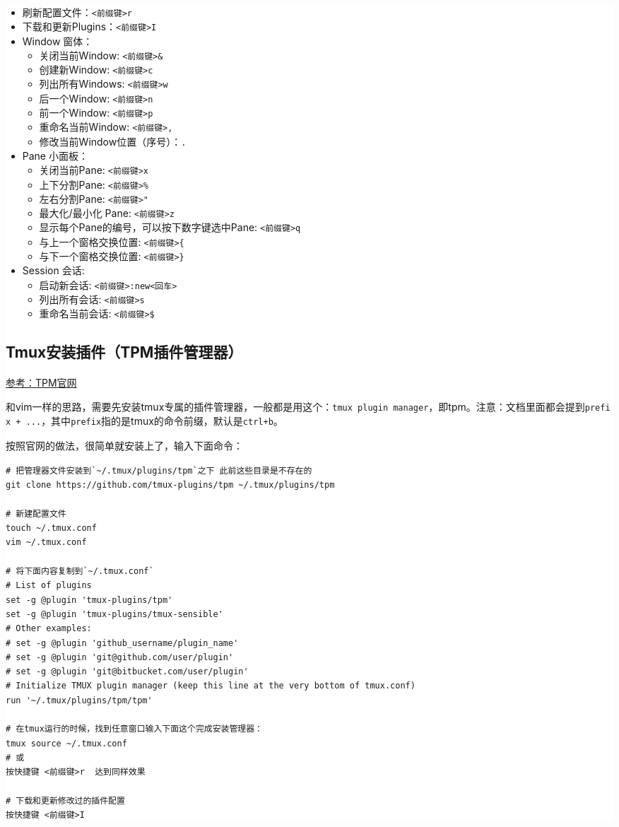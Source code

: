 - 刷新配置文件：`<前缀键>r`
- 下载和更新Plugins：`<前缀键>I`
- Window 窗体：
    - 关闭当前Window: `<前缀键>&`
    - 创建新Window: `<前缀键>c`
    - 列出所有Windows: `<前缀键>w`
    - 后一个Window: `<前缀键>n`
    - 前一个Window: `<前缀键>p`
    - 重命名当前Window: `<前缀键>,`
    - 修改当前Window位置（序号）：`.`
- Pane 小面板：
    - 关闭当前Pane: `<前缀键>x`
    - 上下分割Pane: `<前缀键>%`
    - 左右分割Pane: `<前缀键>"`
    - 最大化/最小化 Pane: `<前缀键>z`
    - 显示每个Pane的编号，可以按下数字键选中Pane: `<前缀键>q` 
    - 与上一个窗格交换位置: `<前缀键>{`
    - 与下一个窗格交换位置: `<前缀键>}`
- Session 会话:
    - 启动新会话: `<前缀键>:new<回车>`
    - 列出所有会话: `<前缀键>s`
    - 重命名当前会话: `<前缀键>$`

## Tmux安装插件（TPM插件管理器）
[参考：TPM官网](https://github.com/tmux-plugins/tpm)

和vim一样的思路，需要先安装tmux专属的插件管理器，一般都是用这个：`tmux plugin manager`，即tpm。注意：文档里面都会提到`prefix + ...`，其中`prefix`指的是tmux的命令前缀，默认是`ctrl+b`。

按照官网的做法，很简单就安装上了，输入下面命令：
```shell
# 把管理器文件安装到`~/.tmux/plugins/tpm`之下 此前这些目录是不存在的
git clone https://github.com/tmux-plugins/tpm ~/.tmux/plugins/tpm

# 新建配置文件
touch ~/.tmux.conf
vim ~/.tmux.conf

# 将下面内容复制到`~/.tmux.conf`
# List of plugins
set -g @plugin 'tmux-plugins/tpm'
set -g @plugin 'tmux-plugins/tmux-sensible'
# Other examples:
# set -g @plugin 'github_username/plugin_name'
# set -g @plugin 'git@github.com/user/plugin'
# set -g @plugin 'git@bitbucket.com/user/plugin'
# Initialize TMUX plugin manager (keep this line at the very bottom of tmux.conf)
run '~/.tmux/plugins/tpm/tpm' 

# 在tmux运行的时候，找到任意窗口输入下面这个完成安装管理器：
tmux source ~/.tmux.conf
# 或
按快捷键 <前缀键>r  达到同样效果

# 下载和更新修改过的插件配置
按快捷键 <前缀键>I
```
